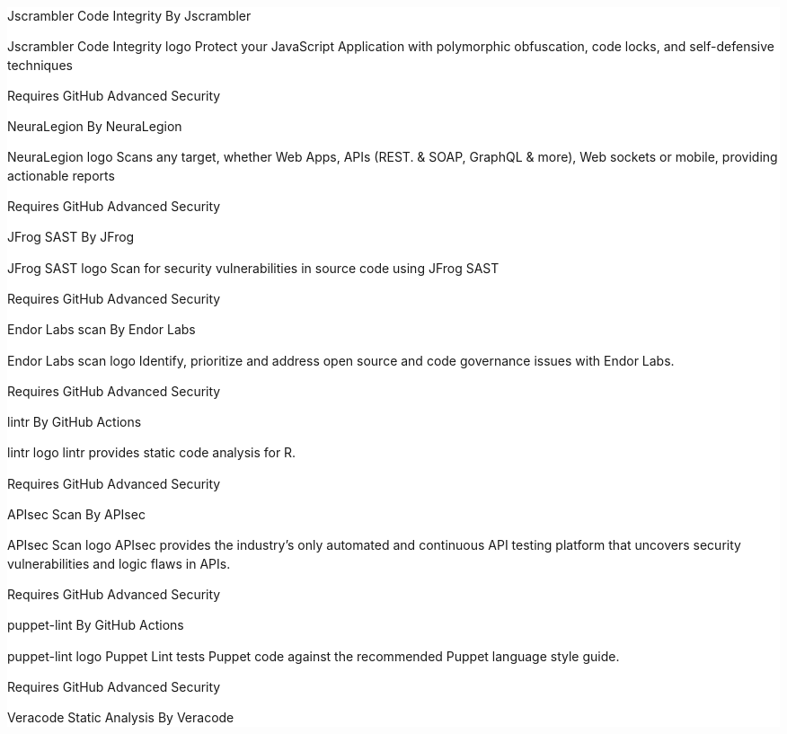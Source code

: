Jscrambler Code Integrity
By Jscrambler

Jscrambler Code Integrity logo
Protect your JavaScript Application with polymorphic obfuscation, code locks, and self-defensive techniques

Requires GitHub Advanced Security

NeuraLegion
By NeuraLegion

NeuraLegion logo
Scans any target, whether Web Apps, APIs (REST. & SOAP, GraphQL & more), Web sockets or mobile, providing actionable reports

Requires GitHub Advanced Security

JFrog SAST
By JFrog

JFrog SAST logo
Scan for security vulnerabilities in source code using JFrog SAST

Requires GitHub Advanced Security

Endor Labs scan
By Endor Labs

Endor Labs scan logo
Identify, prioritize and address open source and code governance issues with Endor Labs.

Requires GitHub Advanced Security

lintr
By GitHub Actions

lintr logo
lintr provides static code analysis for R.

Requires GitHub Advanced Security

APIsec Scan
By APIsec

APIsec Scan logo
APIsec provides the industry’s only automated and continuous API testing platform that uncovers security vulnerabilities and logic flaws in APIs.

Requires GitHub Advanced Security

puppet-lint
By GitHub Actions

puppet-lint logo
Puppet Lint tests Puppet code against the recommended Puppet language style guide.

Requires GitHub Advanced Security

Veracode Static Analysis
By Veracode
